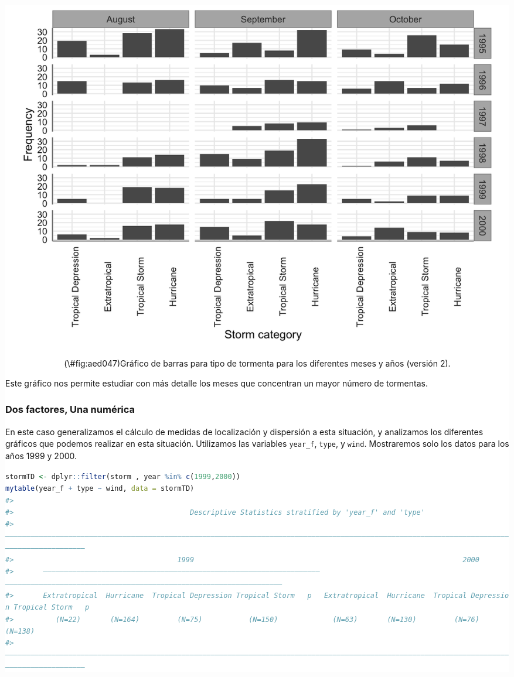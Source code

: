 <div class="figure" style="text-align: center">
<img src="02-aed_files/figure-html/aed047-1.png" alt="Gráfico de barras para tipo de tormenta para los diferentes meses y años (versión 2)." width="95%" />
<p class="caption">(\#fig:aed047)Gráfico de barras para tipo de tormenta para los diferentes meses y años (versión 2).</p>
</div>

Este gráfico nos permite estudiar con más detalle los meses que concentran un mayor número de tormentas.

### Dos factores, Una numérica

En este caso generalizamos el cálculo de medidas de localización y dispersión a esta situación, y analizamos los diferentes gráficos que podemos realizar en esta situación. Utilizamos las variables `year_f`, `type`, y `wind`. Mostraremos solo los datos para los años 1999 y 2000.


```r
stormTD <- dplyr::filter(storm , year %in% c(1999,2000))
mytable(year_f + type ~ wind, data = stormTD)
#> 
#>                                          Descriptive Statistics stratified by 'year_f' and 'type'                                         
#> ——————————————————————————————————————————————————————————————————————————————————————————————————————————————————————————————————————————— 
#>                                       1999                                                                2000                                
#>       —————————————————————————————————————————————————————————————————— —————————————————————————————————————————————————————————————————— 
#>       Extratropical  Hurricane  Tropical Depression Tropical Storm   p   Extratropical  Hurricane  Tropical Depression Tropical Storm   p  
#>          (N=22)       (N=164)         (N=75)           (N=150)             (N=63)       (N=130)         (N=76)           (N=138)         
#> ——————————————————————————————————————————————————————————————————————————————————————————————————————————————————————————————————————————— 
```